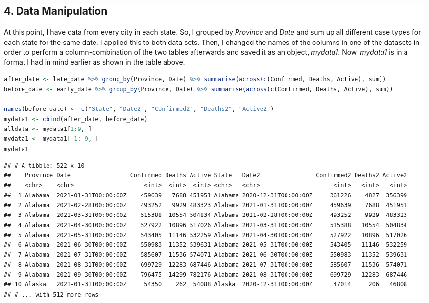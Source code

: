 ## 4. Data Manipulation

At this point, I have data from every city in each state. So, I grouped
by *Province* and *Date* and sum up all different case types for each
state for the same date. I applied this to both data sets. Then, I
changed the names of the columns in one of the datasets in order to
perform a column-combination of the two tables afterwards and saved it
as an object, *mydata1*. Now, *mydata1* is in a format I had in mind
earlier as shown in the table above.

``` r
after_date <- late_date %>% group_by(Province, Date) %>% summarise(across(c(Confirmed, Deaths, Active), sum))
before_date <- early_date %>% group_by(Province, Date) %>% summarise(across(c(Confirmed, Deaths, Active), sum))

names(before_date) <- c("State", "Date2", "Confirmed2", "Deaths2", "Active2")
mydata1 <- cbind(after_date, before_date)
alldata <- mydata1[1:9, ]
mydata1 <- mydata1[-1:-9, ]
mydata1
```

    ## # A tibble: 522 x 10
    ##    Province Date                 Confirmed Deaths Active State   Date2                Confirmed2 Deaths2 Active2
    ##    <chr>    <chr>                    <int>  <int>  <int> <chr>   <chr>                     <int>   <int>   <int>
    ##  1 Alabama  2021-01-31T00:00:00Z    459639   7688 451951 Alabama 2020-12-31T00:00:00Z     361226    4827  356399
    ##  2 Alabama  2021-02-28T00:00:00Z    493252   9929 483323 Alabama 2021-01-31T00:00:00Z     459639    7688  451951
    ##  3 Alabama  2021-03-31T00:00:00Z    515388  10554 504834 Alabama 2021-02-28T00:00:00Z     493252    9929  483323
    ##  4 Alabama  2021-04-30T00:00:00Z    527922  10896 517026 Alabama 2021-03-31T00:00:00Z     515388   10554  504834
    ##  5 Alabama  2021-05-31T00:00:00Z    543405  11146 532259 Alabama 2021-04-30T00:00:00Z     527922   10896  517026
    ##  6 Alabama  2021-06-30T00:00:00Z    550983  11352 539631 Alabama 2021-05-31T00:00:00Z     543405   11146  532259
    ##  7 Alabama  2021-07-31T00:00:00Z    585607  11536 574071 Alabama 2021-06-30T00:00:00Z     550983   11352  539631
    ##  8 Alabama  2021-08-31T00:00:00Z    699729  12283 687446 Alabama 2021-07-31T00:00:00Z     585607   11536  574071
    ##  9 Alabama  2021-09-30T00:00:00Z    796475  14299 782176 Alabama 2021-08-31T00:00:00Z     699729   12283  687446
    ## 10 Alaska   2021-01-31T00:00:00Z     54350    262  54088 Alaska  2020-12-31T00:00:00Z      47014     206   46808
    ## # ... with 512 more rows